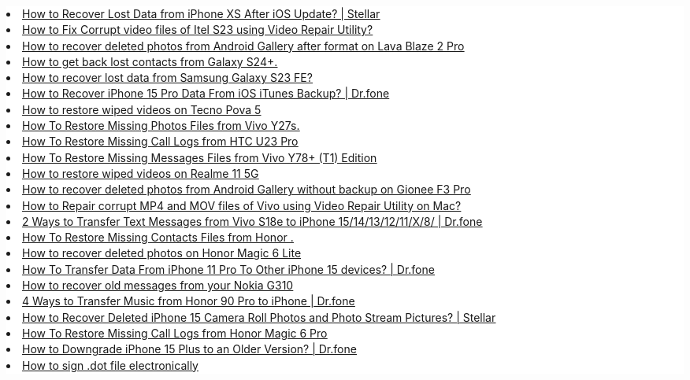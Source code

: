 <li><a href="https://blog-min.techidaily.com/how-to-recover-lost-data-from-iphone-xs-after-ios-update-stellar-by-stellar-data-recovery-ios-iphone-data-recovery/"><u>How to Recover Lost Data from iPhone XS After iOS Update? | Stellar</u></a></li>
<li><a href="https://blog-min.techidaily.com/how-to-fix-corrupt-video-files-of-itel-s23-using-video-repair-utility-by-stellar-video-repair-mobile-video-repair/"><u>How to Fix Corrupt video files of Itel S23 using Video Repair Utility?</u></a></li>
<li><a href="https://blog-min.techidaily.com/how-to-recover-deleted-photos-from-android-gallery-after-format-on-lava-blaze-2-pro-by-stellar-photo-recovery-android-mobile-photo-recover/"><u>How to recover deleted photos from Android Gallery after format on Lava Blaze 2 Pro</u></a></li>
<li><a href="https://blog-min.techidaily.com/how-to-get-back-lost-contacts-from-galaxy-s24plus-by-fonelab-android-recover-contacts/"><u>How to get back lost contacts from Galaxy S24+.</u></a></li>
<li><a href="https://blog-min.techidaily.com/how-to-recover-lost-data-from-samsung-galaxy-s23-fe-by-fonelab-android-recover-data/"><u>How to recover lost data from Samsung Galaxy S23 FE?</u></a></li>
<li><a href="https://blog-min.techidaily.com/how-to-recover-iphone-15-pro-data-from-ios-itunes-backup-drfone-by-drfone-ios-data-recovery-ios-data-recovery/"><u>How to Recover iPhone 15 Pro Data From iOS iTunes Backup? | Dr.fone</u></a></li>
<li><a href="https://blog-min.techidaily.com/how-to-restore-wiped-videos-on-tecno-pova-5-by-fonelab-android-recover-video/"><u>How to restore wiped videos on Tecno Pova 5</u></a></li>
<li><a href="https://blog-min.techidaily.com/how-to-restore-missing-photos-files-from-vivo-y27s-by-fonelab-android-recover-photos/"><u>How To  Restore Missing Photos Files from Vivo Y27s.</u></a></li>
<li><a href="https://blog-min.techidaily.com/how-to-restore-missing-call-logs-from-htc-u23-pro-by-fonelab-android-recover-call-logs/"><u>How To  Restore Missing Call Logs from HTC U23 Pro</u></a></li>
<li><a href="https://blog-min.techidaily.com/how-to-restore-missing-messages-files-from-vivo-y78plus-t1-edition-by-fonelab-android-recover-messages/"><u>How To  Restore Missing Messages Files from Vivo Y78+ (T1) Edition</u></a></li>
<li><a href="https://blog-min.techidaily.com/how-to-restore-wiped-videos-on-realme-11-5g-by-fonelab-android-recover-video/"><u>How to restore wiped videos on Realme 11 5G</u></a></li>
<li><a href="https://blog-min.techidaily.com/how-to-recover-deleted-photos-from-android-gallery-without-backup-on-gionee-f3-pro-by-stellar-photo-recovery-android-mobile-photo-recover/"><u>How to recover deleted photos from Android Gallery without backup on Gionee F3 Pro</u></a></li>
<li><a href="https://blog-min.techidaily.com/how-to-repair-corrupt-mp4-and-mov-files-of-vivo-using-video-repair-utility-on-mac-by-stellar-video-repair-mobile-video-repair/"><u>How to Repair corrupt MP4 and MOV files of Vivo using Video Repair Utility on Mac?</u></a></li>
<li><a href="https://blog-min.techidaily.com/2-ways-to-transfer-text-messages-from-vivo-s18e-to-iphone-1514131211x8-drfone-by-drfone-transfer-from-android-transfer-from-android/"><u>2 Ways to Transfer Text Messages from Vivo S18e to iPhone 15/14/13/12/11/X/8/ | Dr.fone</u></a></li>
<li><a href="https://blog-min.techidaily.com/how-to-restore-missing-contacts-files-from-honor-by-fonelab-android-recover-contacts/"><u>How To  Restore Missing Contacts Files from Honor .</u></a></li>
<li><a href="https://blog-min.techidaily.com/how-to-recover-deleted-photos-on-honor-magic-6-lite-by-stellar-photo-recovery-android-mobile-photo-recover/"><u>How to recover deleted photos on Honor Magic 6 Lite</u></a></li>
<li><a href="https://blog-min.techidaily.com/how-to-transfer-data-from-iphone-11-pro-to-other-iphone-15-devices-drfone-by-drfone-transfer-data-from-ios-transfer-data-from-ios/"><u>How To Transfer Data From iPhone 11 Pro To Other iPhone 15 devices? | Dr.fone</u></a></li>
<li><a href="https://blog-min.techidaily.com/how-to-recover-old-messages-from-your-nokia-g310-by-fonelab-android-recover-messages/"><u>How to recover old messages from your Nokia G310</u></a></li>
<li><a href="https://blog-min.techidaily.com/4-ways-to-transfer-music-from-honor-90-pro-to-iphone-drfone-by-drfone-transfer-from-android-transfer-from-android/"><u>4 Ways to Transfer Music from Honor 90 Pro to iPhone | Dr.fone</u></a></li>
<li><a href="https://blog-min.techidaily.com/how-to-recover-deleted-iphone-15-camera-roll-photos-and-photo-stream-pictures-stellar-by-stellar-data-recovery-ios-iphone-data-recovery/"><u>How to Recover Deleted iPhone 15 Camera Roll Photos and Photo Stream Pictures? | Stellar</u></a></li>
<li><a href="https://blog-min.techidaily.com/how-to-restore-missing-call-logs-from-honor-magic-6-pro-by-fonelab-android-recover-call-logs/"><u>How To  Restore Missing Call Logs from Honor Magic 6 Pro</u></a></li>
<li><a href="https://blog-min.techidaily.com/how-to-downgrade-iphone-15-plus-to-an-older-version-drfone-by-drfone-ios-system-repair-ios-system-repair/"><u>How to Downgrade iPhone 15 Plus to an Older Version? | Dr.fone</u></a></li>
<li><a href="https://blog-min.techidaily.com/how-to-sign-dot-file-electronically-by-ldigisigner-sign-a-word-sign-a-word/"><u>How to sign .dot file electronically</u></a></li>